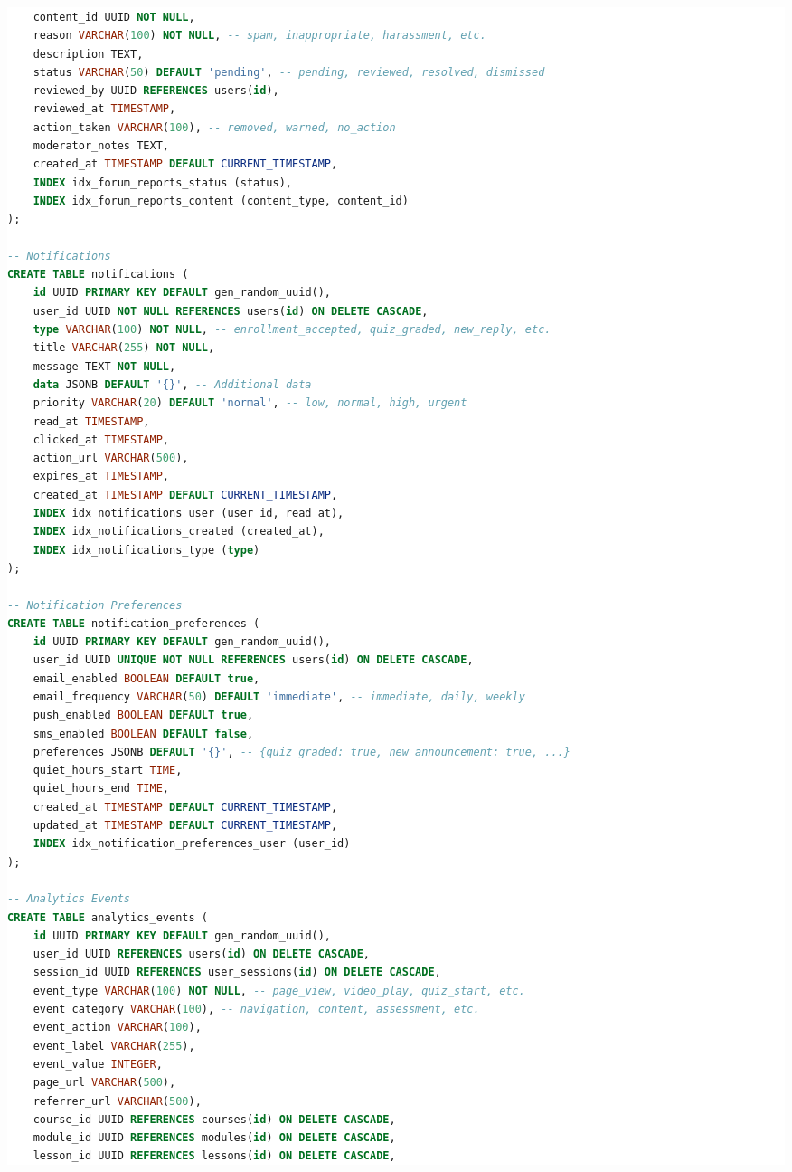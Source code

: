 ```sql
    content_id UUID NOT NULL,
    reason VARCHAR(100) NOT NULL, -- spam, inappropriate, harassment, etc.
    description TEXT,
    status VARCHAR(50) DEFAULT 'pending', -- pending, reviewed, resolved, dismissed
    reviewed_by UUID REFERENCES users(id),
    reviewed_at TIMESTAMP,
    action_taken VARCHAR(100), -- removed, warned, no_action
    moderator_notes TEXT,
    created_at TIMESTAMP DEFAULT CURRENT_TIMESTAMP,
    INDEX idx_forum_reports_status (status),
    INDEX idx_forum_reports_content (content_type, content_id)
);

-- Notifications
CREATE TABLE notifications (
    id UUID PRIMARY KEY DEFAULT gen_random_uuid(),
    user_id UUID NOT NULL REFERENCES users(id) ON DELETE CASCADE,
    type VARCHAR(100) NOT NULL, -- enrollment_accepted, quiz_graded, new_reply, etc.
    title VARCHAR(255) NOT NULL,
    message TEXT NOT NULL,
    data JSONB DEFAULT '{}', -- Additional data
    priority VARCHAR(20) DEFAULT 'normal', -- low, normal, high, urgent
    read_at TIMESTAMP,
    clicked_at TIMESTAMP,
    action_url VARCHAR(500),
    expires_at TIMESTAMP,
    created_at TIMESTAMP DEFAULT CURRENT_TIMESTAMP,
    INDEX idx_notifications_user (user_id, read_at),
    INDEX idx_notifications_created (created_at),
    INDEX idx_notifications_type (type)
);

-- Notification Preferences
CREATE TABLE notification_preferences (
    id UUID PRIMARY KEY DEFAULT gen_random_uuid(),
    user_id UUID UNIQUE NOT NULL REFERENCES users(id) ON DELETE CASCADE,
    email_enabled BOOLEAN DEFAULT true,
    email_frequency VARCHAR(50) DEFAULT 'immediate', -- immediate, daily, weekly
    push_enabled BOOLEAN DEFAULT true,
    sms_enabled BOOLEAN DEFAULT false,
    preferences JSONB DEFAULT '{}', -- {quiz_graded: true, new_announcement: true, ...}
    quiet_hours_start TIME,
    quiet_hours_end TIME,
    created_at TIMESTAMP DEFAULT CURRENT_TIMESTAMP,
    updated_at TIMESTAMP DEFAULT CURRENT_TIMESTAMP,
    INDEX idx_notification_preferences_user (user_id)
);

-- Analytics Events
CREATE TABLE analytics_events (
    id UUID PRIMARY KEY DEFAULT gen_random_uuid(),
    user_id UUID REFERENCES users(id) ON DELETE CASCADE,
    session_id UUID REFERENCES user_sessions(id) ON DELETE CASCADE,
    event_type VARCHAR(100) NOT NULL, -- page_view, video_play, quiz_start, etc.
    event_category VARCHAR(100), -- navigation, content, assessment, etc.
    event_action VARCHAR(100),
    event_label VARCHAR(255),
    event_value INTEGER,
    page_url VARCHAR(500),
    referrer_url VARCHAR(500),
    course_id UUID REFERENCES courses(id) ON DELETE CASCADE,
    module_id UUID REFERENCES modules(id) ON DELETE CASCADE,
    lesson_id UUID REFERENCES lessons(id) ON DELETE CASCADE,
```